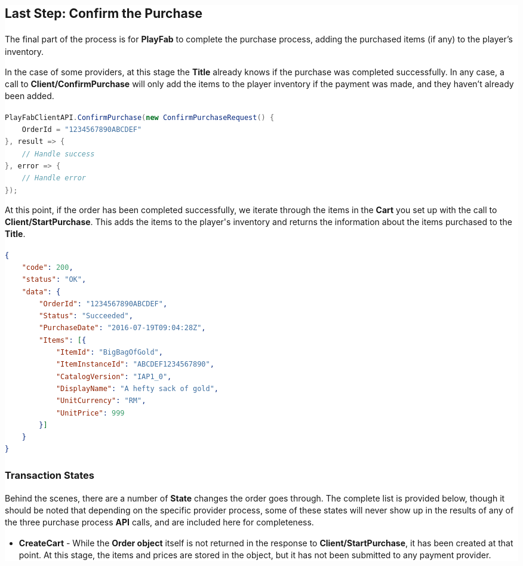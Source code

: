 ## Last Step: Confirm the Purchase

The final part of the process is for **PlayFab** to complete the purchase process, adding the purchased items (if any) to the player’s inventory.

In the case of some providers, at this stage the **Title** already knows if the purchase was completed successfully. In any case, a call to **Client/ConfirmPurchase** will only add the items to the player inventory if the payment was made, and they haven’t already been added.

```csharp
PlayFabClientAPI.ConfirmPurchase(new ConfirmPurchaseRequest() {
    OrderId = "1234567890ABCDEF"
}, result => {
    // Handle success
}, error => {
    // Handle error
});
```

At this point, if the order has been completed successfully, we iterate through the items in the **Cart** you set up with the call to **Client/StartPurchase**.  This adds the items to the player's inventory and returns the information about the items purchased to the **Title**.

```json
{
    "code": 200,
    "status": "OK",
    "data": {
        "OrderId": "1234567890ABCDEF",
        "Status": "Succeeded",
        "PurchaseDate": "2016-07-19T09:04:28Z",
        "Items": [{
            "ItemId": "BigBagOfGold",
            "ItemInstanceId": "ABCDEF1234567890",
            "CatalogVersion": "IAP1_0",
            "DisplayName": "A hefty sack of gold",
            "UnitCurrency": "RM",
            "UnitPrice": 999
        }]
    }
}
```

### Transaction States

Behind the scenes, there are a number of **State** changes the order goes through. The complete list is provided below, though it should be noted that depending on the specific provider process, some of these states will never show up in the results of any of the three purchase process **API** calls, and are included here for completeness.

- **CreateCart** - While the **Order object** itself is not returned in the response to **Client/StartPurchase**, it has been created at that point. At this stage, the items and prices are stored in the object, but it has not been submitted to any payment provider.
